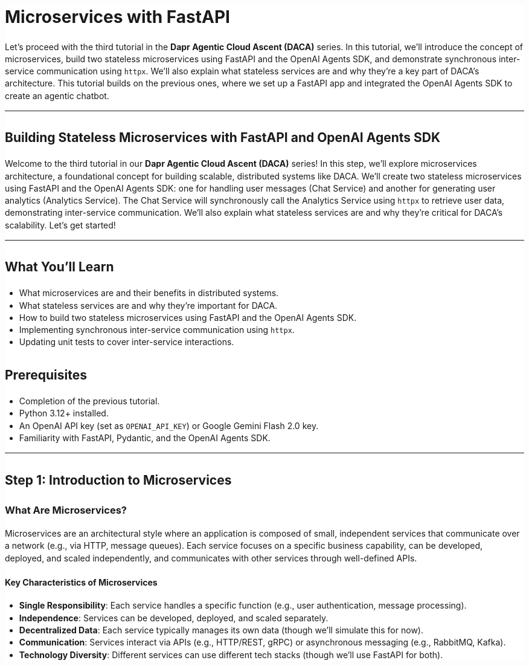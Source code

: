 # Microservices with FastAPI

Let’s proceed with the third tutorial in the **Dapr Agentic Cloud Ascent (DACA)** series. In this tutorial, we’ll introduce the concept of microservices, build two stateless microservices using FastAPI and the OpenAI Agents SDK, and demonstrate synchronous inter-service communication using `httpx`. We’ll also explain what stateless services are and why they’re a key part of DACA’s architecture. This tutorial builds on the previous ones, where we set up a FastAPI app and integrated the OpenAI Agents SDK to create an agentic chatbot.

---

## Building Stateless Microservices with FastAPI and OpenAI Agents SDK

Welcome to the third tutorial in our **Dapr Agentic Cloud Ascent (DACA)** series! In this step, we’ll explore microservices architecture, a foundational concept for building scalable, distributed systems like DACA. We’ll create two stateless microservices using FastAPI and the OpenAI Agents SDK: one for handling user messages (Chat Service) and another for generating user analytics (Analytics Service). The Chat Service will synchronously call the Analytics Service using `httpx` to retrieve user data, demonstrating inter-service communication. We’ll also explain what stateless services are and why they’re critical for DACA’s scalability. Let’s get started!

---

## What You’ll Learn
- What microservices are and their benefits in distributed systems.
- What stateless services are and why they’re important for DACA.
- How to build two stateless microservices using FastAPI and the OpenAI Agents SDK.
- Implementing synchronous inter-service communication using `httpx`.
- Updating unit tests to cover inter-service interactions.

## Prerequisites
- Completion of the previous tutorial.
- Python 3.12+ installed.
- An OpenAI API key (set as `OPENAI_API_KEY`) or Google Gemini Flash 2.0 key.
- Familiarity with FastAPI, Pydantic, and the OpenAI Agents SDK.

---

## Step 1: Introduction to Microservices
### What Are Microservices?
Microservices are an architectural style where an application is composed of small, independent services that communicate over a network (e.g., via HTTP, message queues). Each service focuses on a specific business capability, can be developed, deployed, and scaled independently, and communicates with other services through well-defined APIs.

#### Key Characteristics of Microservices
- **Single Responsibility**: Each service handles a specific function (e.g., user authentication, message processing).
- **Independence**: Services can be developed, deployed, and scaled separately.
- **Decentralized Data**: Each service typically manages its own data (though we’ll simulate this for now).
- **Communication**: Services interact via APIs (e.g., HTTP/REST, gRPC) or asynchronous messaging (e.g., RabbitMQ, Kafka).
- **Technology Diversity**: Different services can use different tech stacks (though we’ll use FastAPI for both).
